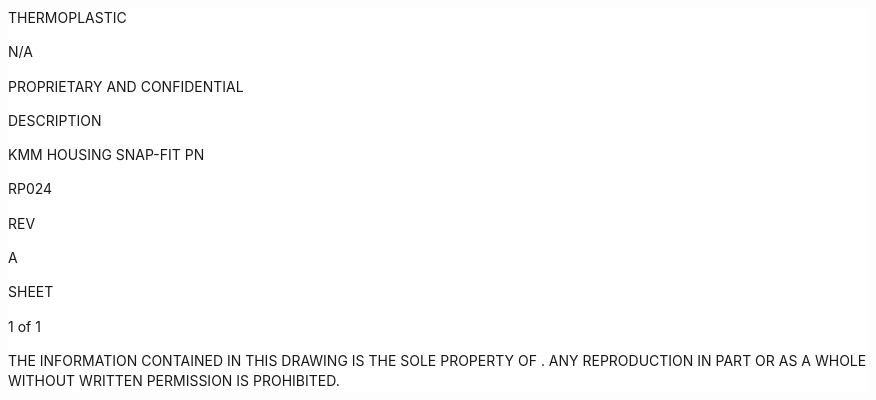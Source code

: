 THERMOPLASTIC

N/A

PROPRIETARY AND
CONFIDENTIAL

DESCRIPTION

KMM HOUSING SNAP-FIT
PN

RP024

REV

A

SHEET

1 of 1

THE INFORMATION CONTAINED IN THIS DRAWING IS THE SOLE PROPERTY OF .
ANY REPRODUCTION IN PART OR AS A WHOLE WITHOUT WRITTEN PERMISSION IS PROHIBITED.

